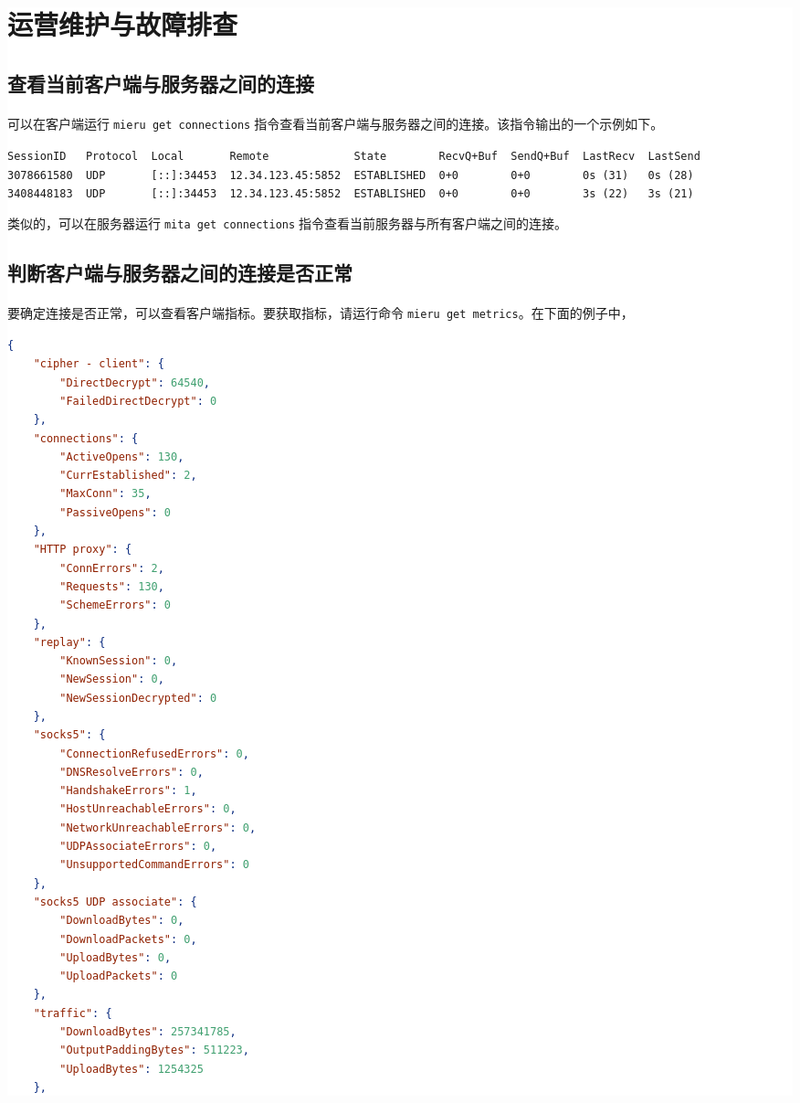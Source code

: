 # 运营维护与故障排查

## 查看当前客户端与服务器之间的连接

可以在客户端运行 `mieru get connections` 指令查看当前客户端与服务器之间的连接。该指令输出的一个示例如下。

```
SessionID   Protocol  Local       Remote             State        RecvQ+Buf  SendQ+Buf  LastRecv  LastSend
3078661580  UDP       [::]:34453  12.34.123.45:5852  ESTABLISHED  0+0        0+0        0s (31)   0s (28)
3408448183  UDP       [::]:34453  12.34.123.45:5852  ESTABLISHED  0+0        0+0        3s (22)   3s (21)
```

类似的，可以在服务器运行 `mita get connections` 指令查看当前服务器与所有客户端之间的连接。

## 判断客户端与服务器之间的连接是否正常

要确定连接是否正常，可以查看客户端指标。要获取指标，请运行命令 `mieru get metrics`。在下面的例子中，

```json
{
    "cipher - client": {
        "DirectDecrypt": 64540,
        "FailedDirectDecrypt": 0
    },
    "connections": {
        "ActiveOpens": 130,
        "CurrEstablished": 2,
        "MaxConn": 35,
        "PassiveOpens": 0
    },
    "HTTP proxy": {
        "ConnErrors": 2,
        "Requests": 130,
        "SchemeErrors": 0
    },
    "replay": {
        "KnownSession": 0,
        "NewSession": 0,
        "NewSessionDecrypted": 0
    },
    "socks5": {
        "ConnectionRefusedErrors": 0,
        "DNSResolveErrors": 0,
        "HandshakeErrors": 1,
        "HostUnreachableErrors": 0,
        "NetworkUnreachableErrors": 0,
        "UDPAssociateErrors": 0,
        "UnsupportedCommandErrors": 0
    },
    "socks5 UDP associate": {
        "DownloadBytes": 0,
        "DownloadPackets": 0,
        "UploadBytes": 0,
        "UploadPackets": 0
    },
    "traffic": {
        "DownloadBytes": 257341785,
        "OutputPaddingBytes": 511223,
        "UploadBytes": 1254325
    },
```